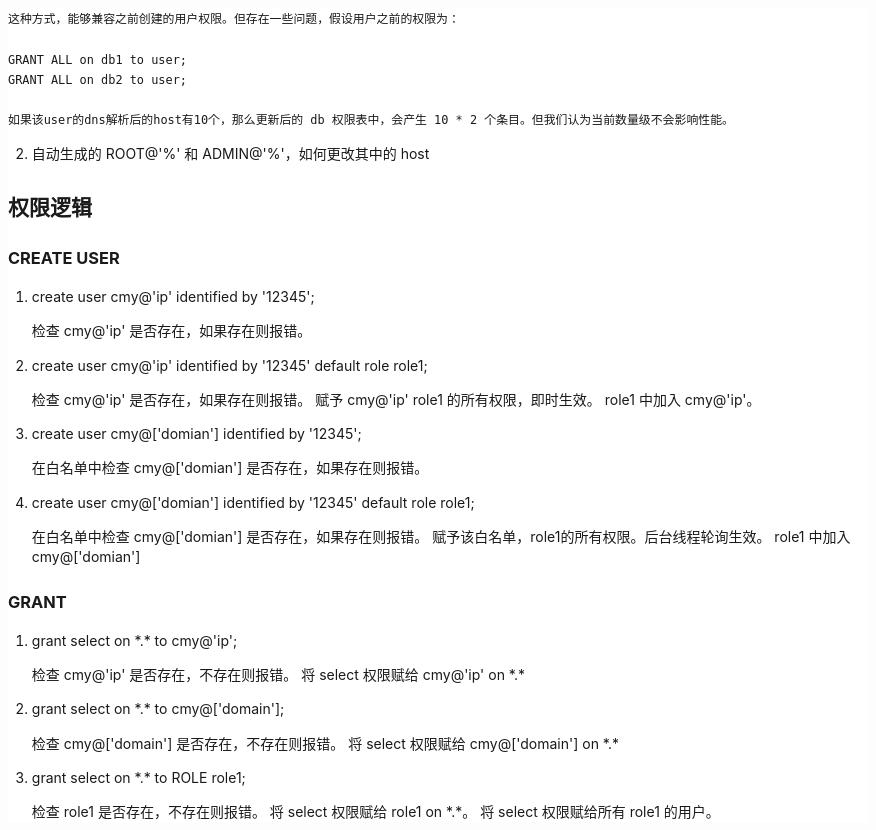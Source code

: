     这种方式，能够兼容之前创建的用户权限。但存在一些问题，假设用户之前的权限为：
    
    GRANT ALL on db1 to user;
    GRANT ALL on db2 to user;
    
    如果该user的dns解析后的host有10个，那么更新后的 db 权限表中，会产生 10 * 2 个条目。但我们认为当前数量级不会影响性能。
    


2. 自动生成的 ROOT@'%' 和 ADMIN@'%'，如何更改其中的 host


## 权限逻辑

### CREATE USER

1. create user cmy@'ip' identified by '12345';

    检查 cmy@'ip' 是否存在，如果存在则报错。
    
2. create user cmy@'ip' identified by '12345' default role role1;

    检查 cmy@'ip' 是否存在，如果存在则报错。
    赋予 cmy@'ip' role1 的所有权限，即时生效。
    role1 中加入 cmy@'ip'。
    
3. create user cmy@['domian'] identified by '12345';

    在白名单中检查 cmy@['domian'] 是否存在，如果存在则报错。

4. create user cmy@['domian'] identified by '12345' default role role1;

    在白名单中检查 cmy@['domian'] 是否存在，如果存在则报错。
    赋予该白名单，role1的所有权限。后台线程轮询生效。
    role1 中加入 cmy@['domian']
    
### GRANT

1. grant select on \*.* to cmy@'ip';

    检查 cmy@'ip' 是否存在，不存在则报错。
    将 select 权限赋给 cmy@'ip' on \*.*
    
2. grant select on \*.* to cmy@['domain'];

    检查 cmy@['domain'] 是否存在，不存在则报错。
    将 select 权限赋给 cmy@['domain'] on \*.*

3. grant select on \*.* to ROLE role1;

    检查 role1 是否存在，不存在则报错。
    将 select 权限赋给 role1  on \*.*。
    将 select 权限赋给所有 role1 的用户。
    







